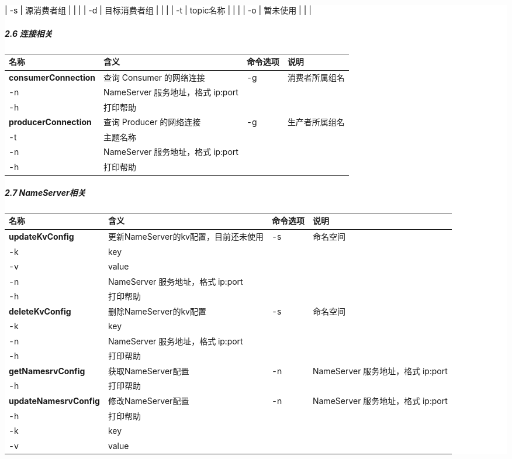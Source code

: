 | -s                    | 源消费者组                                                   |          |                                   |
| -d                    | 目标消费者组                                                 |          |                                   |
| -t                    | topic名称                                                    |          |                                   |
| -o                    | 暂未使用                                                     |          |                                   |



##### 2.6 连接相关

| 名称                   | 含义                              | 命令选项 | 说明           |
| :--------------------- | :-------------------------------- | :------- | :------------- |
| **consumerConnection** | 查询 Consumer 的网络连接          | -g       | 消费者所属组名 |
| -n                     | NameServer 服务地址，格式 ip:port |          |                |
| -h                     | 打印帮助                          |          |                |
| **producerConnection** | 查询 Producer 的网络连接          | -g       | 生产者所属组名 |
| -t                     | 主题名称                          |          |                |
| -n                     | NameServer 服务地址，格式 ip:port |          |                |
| -h                     | 打印帮助                          |          |                |



##### 2.7 NameServer相关

| 名称                    | 含义                                 | 命令选项 | 说明                              |
| :---------------------- | :----------------------------------- | :------- | :-------------------------------- |
| **updateKvConfig**      | 更新NameServer的kv配置，目前还未使用 | -s       | 命名空间                          |
| -k                      | key                                  |          |                                   |
| -v                      | value                                |          |                                   |
| -n                      | NameServer 服务地址，格式 ip:port    |          |                                   |
| -h                      | 打印帮助                             |          |                                   |
| **deleteKvConfig**      | 删除NameServer的kv配置               | -s       | 命名空间                          |
| -k                      | key                                  |          |                                   |
| -n                      | NameServer 服务地址，格式 ip:port    |          |                                   |
| -h                      | 打印帮助                             |          |                                   |
| **getNamesrvConfig**    | 获取NameServer配置                   | -n       | NameServer 服务地址，格式 ip:port |
| -h                      | 打印帮助                             |          |                                   |
| **updateNamesrvConfig** | 修改NameServer配置                   | -n       | NameServer 服务地址，格式 ip:port |
| -h                      | 打印帮助                             |          |                                   |
| -k                      | key                                  |          |                                   |
| -v                      | value                                |          |                                   |
